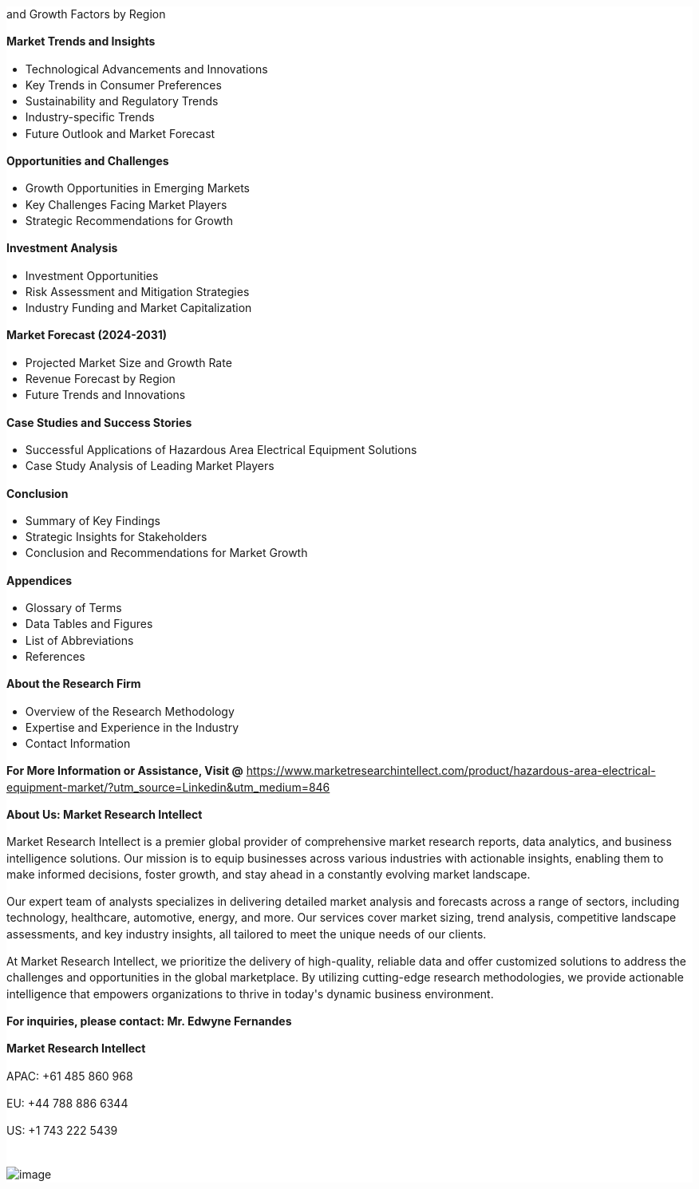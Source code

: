 and Growth Factors by Region</li></ul><p><strong>Market Trends and Insights</strong></p><ul><li>Technological Advancements and Innovations</li><li>Key Trends in Consumer Preferences</li><li>Sustainability and Regulatory Trends</li><li>Industry-specific Trends</li><li>Future Outlook and Market Forecast</li></ul><p><strong>Opportunities and Challenges</strong></p><ul><li>Growth Opportunities in Emerging Markets</li><li>Key Challenges Facing Market Players</li><li>Strategic Recommendations for Growth</li></ul><p><strong>Investment Analysis</strong></p><ul><li>Investment Opportunities</li><li>Risk Assessment and Mitigation Strategies</li><li>Industry Funding and Market Capitalization</li></ul><p><strong>Market Forecast (2024-2031)</strong></p><ul><li>Projected Market Size and Growth Rate</li><li>Revenue Forecast by Region</li><li>Future Trends and Innovations</li></ul><p><strong>Case Studies and Success Stories</strong></p><ul><li>Successful Applications of Hazardous Area Electrical Equipment Solutions</li><li>Case Study Analysis of Leading Market Players</li></ul><p><strong>Conclusion</strong></p><ul><li>Summary of Key Findings</li><li>Strategic Insights for Stakeholders</li><li>Conclusion and Recommendations for Market Growth</li></ul><p><strong>Appendices</strong></p><ul><li>Glossary of Terms</li><li>Data Tables and Figures</li><li>List of Abbreviations</li><li>References</li></ul><p><strong>About the Research Firm</strong></p><ul><li>Overview of the Research Methodology</li><li>Expertise and Experience in the Industry</li><li>Contact Information</li></ul></div><div class="article-main__content" data-test-id="publishing-text-block"><p><span class="font-[700]"><strong>For More Information or Assistance, Visit @</strong>&nbsp;<a href="https://www.marketresearchintellect.com/product/hazardous-area-electrical-equipment-market/?utm_source=Linkedin&utm_medium=846">https://www.marketresearchintellect.com/product/hazardous-area-electrical-equipment-market/?utm_source=Linkedin&utm_medium=846</a></span></p><p><strong>About Us: Market Research Intellect</strong></p><p>Market Research Intellect is a premier global provider of comprehensive market research reports, data analytics, and business intelligence solutions. Our mission is to equip businesses across various industries with actionable insights, enabling them to make informed decisions, foster growth, and stay ahead in a constantly evolving market landscape.</p><p>Our expert team of analysts specializes in delivering detailed market analysis and forecasts across a range of sectors, including technology, healthcare, automotive, energy, and more. Our services cover market sizing, trend analysis, competitive landscape assessments, and key industry insights, all tailored to meet the unique needs of our clients.</p><p>At Market Research Intellect, we prioritize the delivery of high-quality, reliable data and offer customized solutions to address the challenges and opportunities in the global marketplace. By utilizing cutting-edge research methodologies, we provide actionable intelligence that empowers organizations to thrive in today's dynamic business environment.</p><p><strong>For inquiries, please contact: Mr. Edwyne Fernandes</strong></p><p><strong>Market Research Intellect</strong></p><p>APAC: +61 485 860 968</p><p>EU: +44 788 886 6344</p><p>US: +1 743 222 5439</p></div><div class="article-main__content" data-test-id="publishing-text-block">&nbsp;</div>
![image](https://github.com/user-attachments/assets/5d576b88-9799-4a9b-94ff-5c42d3643c9b)
